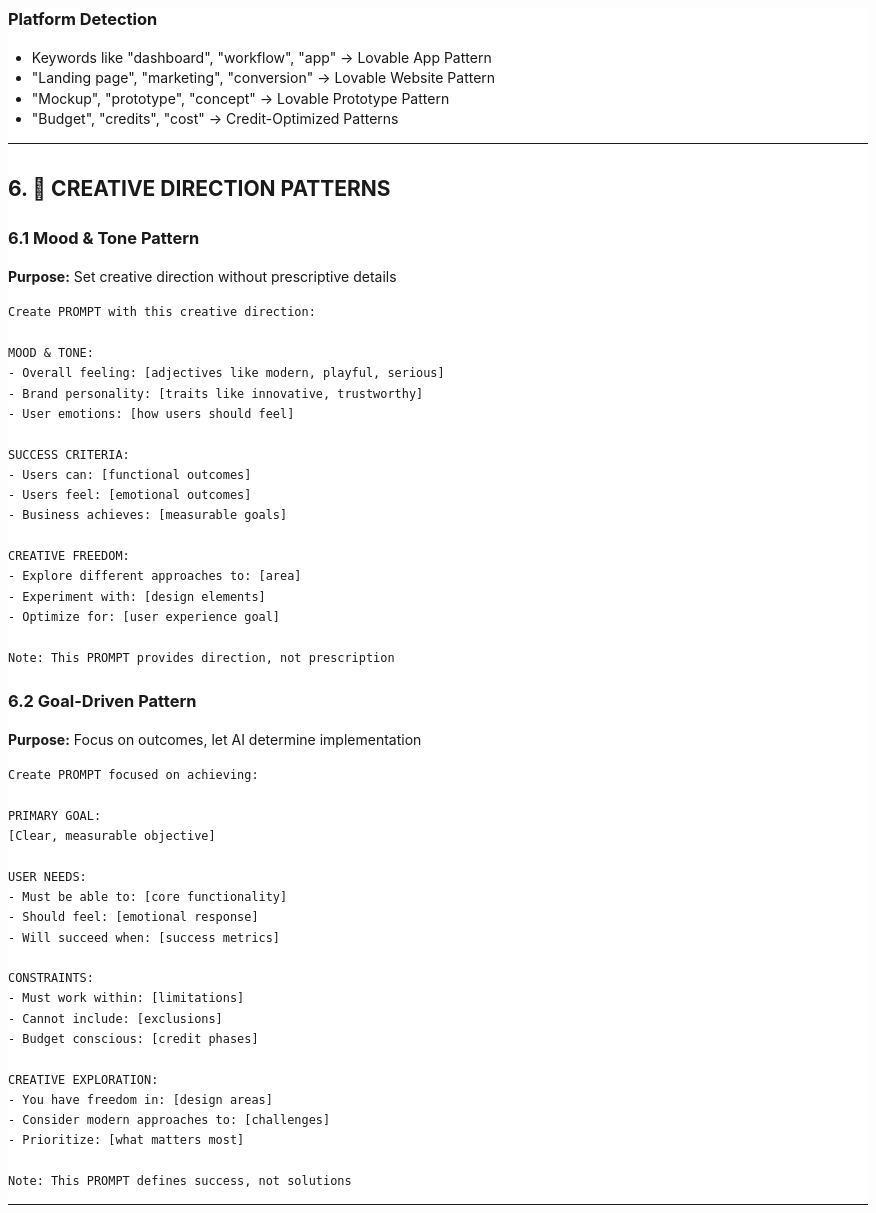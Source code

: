 ### Platform Detection
- Keywords like "dashboard", "workflow", "app" → Lovable App Pattern
- "Landing page", "marketing", "conversion" → Lovable Website Pattern
- "Mockup", "prototype", "concept" → Lovable Prototype Pattern
- "Budget", "credits", "cost" → Credit-Optimized Patterns

---

## 6. 🎨 CREATIVE DIRECTION PATTERNS

### 6.1 Mood & Tone Pattern
**Purpose:** Set creative direction without prescriptive details

```
Create PROMPT with this creative direction:

MOOD & TONE:
- Overall feeling: [adjectives like modern, playful, serious]
- Brand personality: [traits like innovative, trustworthy]
- User emotions: [how users should feel]

SUCCESS CRITERIA:
- Users can: [functional outcomes]
- Users feel: [emotional outcomes]
- Business achieves: [measurable goals]

CREATIVE FREEDOM:
- Explore different approaches to: [area]
- Experiment with: [design elements]
- Optimize for: [user experience goal]

Note: This PROMPT provides direction, not prescription
```

### 6.2 Goal-Driven Pattern
**Purpose:** Focus on outcomes, let AI determine implementation

```
Create PROMPT focused on achieving:

PRIMARY GOAL:
[Clear, measurable objective]

USER NEEDS:
- Must be able to: [core functionality]
- Should feel: [emotional response]
- Will succeed when: [success metrics]

CONSTRAINTS:
- Must work within: [limitations]
- Cannot include: [exclusions]
- Budget conscious: [credit phases]

CREATIVE EXPLORATION:
- You have freedom in: [design areas]
- Consider modern approaches to: [challenges]
- Prioritize: [what matters most]

Note: This PROMPT defines success, not solutions
```

---